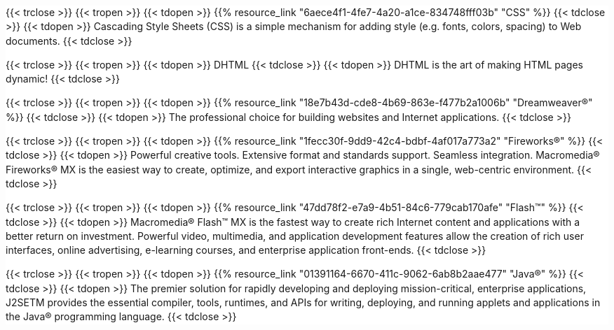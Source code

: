 {{< trclose >}}
{{< tropen >}}
{{< tdopen >}}
{{% resource_link "6aece4f1-4fe7-4a20-a1ce-834748fff03b" "CSS" %}}
{{< tdclose >}}
{{< tdopen >}}
Cascading Style Sheets (CSS) is a simple mechanism for adding style (e.g. fonts, colors, spacing) to Web documents.
{{< tdclose >}}

{{< trclose >}}
{{< tropen >}}
{{< tdopen >}}
DHTML
{{< tdclose >}}
{{< tdopen >}}
DHTML is the art of making HTML pages dynamic!
{{< tdclose >}}

{{< trclose >}}
{{< tropen >}}
{{< tdopen >}}
{{% resource_link "18e7b43d-cde8-4b69-863e-f477b2a1006b" "Dreamweaver®" %}}
{{< tdclose >}}
{{< tdopen >}}
The professional choice for building websites and Internet applications.
{{< tdclose >}}

{{< trclose >}}
{{< tropen >}}
{{< tdopen >}}
{{% resource_link "1fecc30f-9dd9-42c4-bdbf-4af017a773a2" "Fireworks®" %}}
{{< tdclose >}}
{{< tdopen >}}
Powerful creative tools. Extensive format and standards support. Seamless integration. Macromedia® Fireworks® MX is the easiest way to create, optimize, and export interactive graphics in a single, web-centric environment.
{{< tdclose >}}

{{< trclose >}}
{{< tropen >}}
{{< tdopen >}}
{{% resource_link "47dd78f2-e7a9-4b51-84c6-779cab170afe" "Flash™" %}}
{{< tdclose >}}
{{< tdopen >}}
Macromedia® Flash™ MX is the fastest way to create rich Internet content and applications with a better return on investment. Powerful video, multimedia, and application development features allow the creation of rich user interfaces, online advertising, e-learning courses, and enterprise application front-ends.
{{< tdclose >}}

{{< trclose >}}
{{< tropen >}}
{{< tdopen >}}
{{% resource_link "01391164-6670-411c-9062-6ab8b2aae477" "Java®" %}}
{{< tdclose >}}
{{< tdopen >}}
The premier solution for rapidly developing and deploying mission-critical, enterprise applications, J2SETM provides the essential compiler, tools, runtimes, and APIs for writing, deploying, and running applets and applications in the Java® programming language.
{{< tdclose >}}
